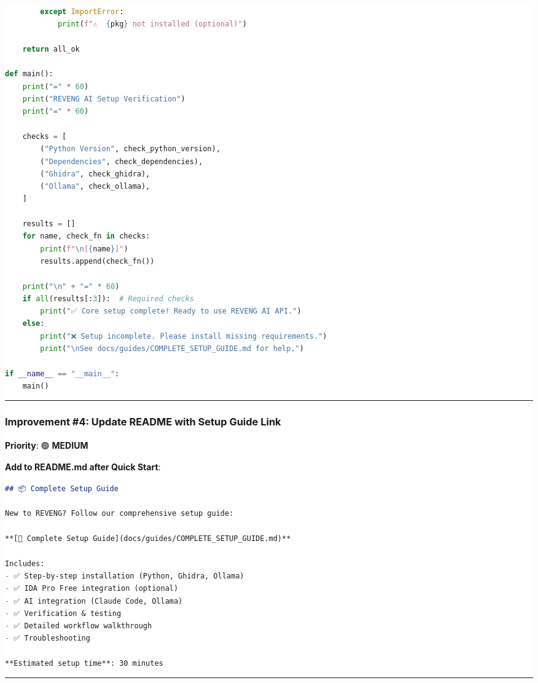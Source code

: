 ```python
        except ImportError:
            print(f"⚠️  {pkg} not installed (optional)")

    return all_ok

def main():
    print("=" * 60)
    print("REVENG AI Setup Verification")
    print("=" * 60)

    checks = [
        ("Python Version", check_python_version),
        ("Dependencies", check_dependencies),
        ("Ghidra", check_ghidra),
        ("Ollama", check_ollama),
    ]

    results = []
    for name, check_fn in checks:
        print(f"\n[{name}]")
        results.append(check_fn())

    print("\n" + "=" * 60)
    if all(results[:3]):  # Required checks
        print("✅ Core setup complete! Ready to use REVENG AI API.")
    else:
        print("❌ Setup incomplete. Please install missing requirements.")
        print("\nSee docs/guides/COMPLETE_SETUP_GUIDE.md for help.")

if __name__ == "__main__":
    main()
```

---

### Improvement #4: Update README with Setup Guide Link

**Priority**: 🟢 **MEDIUM**

**Add to README.md after Quick Start**:
```markdown
## 📦 Complete Setup Guide

New to REVENG? Follow our comprehensive setup guide:

**[🔧 Complete Setup Guide](docs/guides/COMPLETE_SETUP_GUIDE.md)**

Includes:
- ✅ Step-by-step installation (Python, Ghidra, Ollama)
- ✅ IDA Pro Free integration (optional)
- ✅ AI integration (Claude Code, Ollama)
- ✅ Verification & testing
- ✅ Detailed workflow walkthrough
- ✅ Troubleshooting

**Estimated setup time**: 30 minutes
```

---